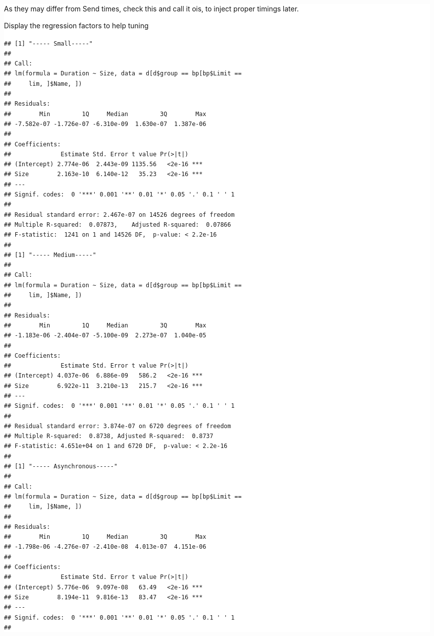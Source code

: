 As they may differ from Send times, check this and call it ois, to inject proper timings later.


Display the regression factors to help tuning

```
## [1] "----- Small-----"
## 
## Call:
## lm(formula = Duration ~ Size, data = d[d$group == bp[bp$Limit == 
##     lim, ]$Name, ])
## 
## Residuals:
##        Min         1Q     Median         3Q        Max 
## -7.582e-07 -1.726e-07 -6.310e-09  1.630e-07  1.387e-06 
## 
## Coefficients:
##              Estimate Std. Error t value Pr(>|t|)    
## (Intercept) 2.774e-06  2.443e-09 1135.56   <2e-16 ***
## Size        2.163e-10  6.140e-12   35.23   <2e-16 ***
## ---
## Signif. codes:  0 '***' 0.001 '**' 0.01 '*' 0.05 '.' 0.1 ' ' 1
## 
## Residual standard error: 2.467e-07 on 14526 degrees of freedom
## Multiple R-squared:  0.07873,	Adjusted R-squared:  0.07866 
## F-statistic:  1241 on 1 and 14526 DF,  p-value: < 2.2e-16
## 
## [1] "----- Medium-----"
## 
## Call:
## lm(formula = Duration ~ Size, data = d[d$group == bp[bp$Limit == 
##     lim, ]$Name, ])
## 
## Residuals:
##        Min         1Q     Median         3Q        Max 
## -1.183e-06 -2.404e-07 -5.100e-09  2.273e-07  1.040e-05 
## 
## Coefficients:
##              Estimate Std. Error t value Pr(>|t|)    
## (Intercept) 4.037e-06  6.886e-09   586.2   <2e-16 ***
## Size        6.922e-11  3.210e-13   215.7   <2e-16 ***
## ---
## Signif. codes:  0 '***' 0.001 '**' 0.01 '*' 0.05 '.' 0.1 ' ' 1
## 
## Residual standard error: 3.874e-07 on 6720 degrees of freedom
## Multiple R-squared:  0.8738,	Adjusted R-squared:  0.8737 
## F-statistic: 4.651e+04 on 1 and 6720 DF,  p-value: < 2.2e-16
## 
## [1] "----- Asynchronous-----"
## 
## Call:
## lm(formula = Duration ~ Size, data = d[d$group == bp[bp$Limit == 
##     lim, ]$Name, ])
## 
## Residuals:
##        Min         1Q     Median         3Q        Max 
## -1.798e-06 -4.276e-07 -2.410e-08  4.013e-07  4.151e-06 
## 
## Coefficients:
##              Estimate Std. Error t value Pr(>|t|)    
## (Intercept) 5.776e-06  9.097e-08   63.49   <2e-16 ***
## Size        8.194e-11  9.816e-13   83.47   <2e-16 ***
## ---
## Signif. codes:  0 '***' 0.001 '**' 0.01 '*' 0.05 '.' 0.1 ' ' 1
## 
```